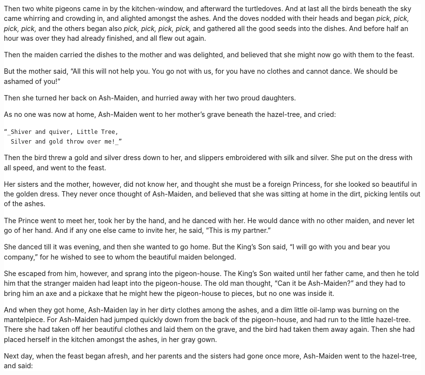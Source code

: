 Then two white pigeons came in by the kitchen-window, and afterward the
turtledoves. And at last all the birds beneath the sky came whirring
and crowding in, and alighted amongst the ashes. And the doves nodded
with their heads and began _pick, pick, pick, pick,_ and the others
began also _pick, pick, pick, pick,_ and gathered all the good seeds
into the dishes. And before half an hour was over they had already
finished, and all flew out again.

Then the maiden carried the dishes to the mother and was delighted, and
believed that she might now go with them to the feast.

But the mother said, “All this will not help you. You go not with us,
for you have no clothes and cannot dance. We should be ashamed of you!”

Then she turned her back on Ash-Maiden, and hurried away with her two
proud daughters.

As no one was now at home, Ash-Maiden went to her mother’s grave
beneath the hazel-tree, and cried:

    “_Shiver and quiver, Little Tree,
      Silver and gold throw over me!_”

Then the bird threw a gold and silver dress down to her, and slippers
embroidered with silk and silver. She put on the dress with all speed,
and went to the feast.

Her sisters and the mother, however, did not know her, and thought she
must be a foreign Princess, for she looked so beautiful in the golden
dress. They never once thought of Ash-Maiden, and believed that she was
sitting at home in the dirt, picking lentils out of the ashes.

The Prince went to meet her, took her by the hand, and he danced with
her. He would dance with no other maiden, and never let go of her hand.
And if any one else came to invite her, he said, “This is my partner.”

She danced till it was evening, and then she wanted to go home. But the
King’s Son said, “I will go with you and bear you company,” for he
wished to see to whom the beautiful maiden belonged.

She escaped from him, however, and sprang into the pigeon-house. The
King’s Son waited until her father came, and then he told him that the
stranger maiden had leapt into the pigeon-house. The old man thought,
“Can it be Ash-Maiden?” and they had to bring him an axe and a pickaxe
that he might hew the pigeon-house to pieces, but no one was inside it.

And when they got home, Ash-Maiden lay in her dirty clothes among the
ashes, and a dim little oil-lamp was burning on the mantelpiece. For
Ash-Maiden had jumped quickly down from the back of the pigeon-house,
and had run to the little hazel-tree. There she had taken off her
beautiful clothes and laid them on the grave, and the bird had taken
them away again. Then she had placed herself in the kitchen amongst the
ashes, in her gray gown.

Next day, when the feast began afresh, and her parents and the sisters
had gone once more, Ash-Maiden went to the hazel-tree, and said:
